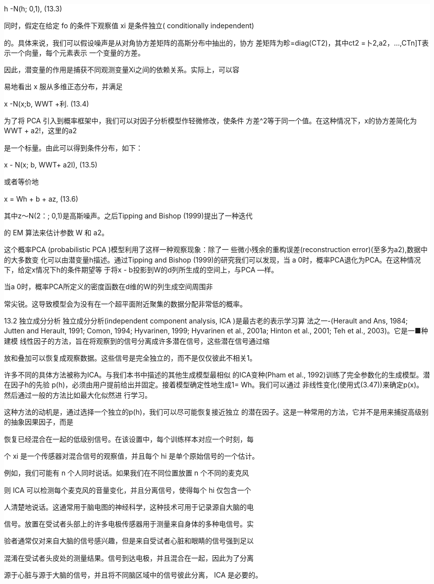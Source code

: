 h -N(h; 0,1), (13.3)

同时，假定在给定 fo 的条件下观察值 xi 是条件独立( conditionally independent)

的。具体来说，我们可以假设噪声是从对角协方差矩阵的高斯分布中抽出的，协方 差矩阵为畛=diag(CT2)，其中ct2 =卜2,a2，...,CTn]T表示一个向量，每个元素表示 一个变量的方差。

因此，潜变量的作用是捕获不同观测变量Xi之间的依赖关系。实际上，可以容

易地看出 x 服从多维正态分布，并满足

x -N(x;b, WWT +利. (13.4)

为了将 PCA 引入到概率框架中，我们可以对因子分析模型作轻微修改，使条件 方差^2等于同一个值。在这种情况下，x的协方差简化为WWT + a2!，这里的a2

是一个标量。由此可以得到条件分布，如下：

x - N(x; b, WWT+ a2I), (13.5)

或者等价地

x = Wh + b + az, (13.6)

其中z〜N(2：; 0,1)是高斯噪声。之后Tipping and Bishop (1999)提出了一种迭代

的 EM 算法来估计参数 W 和 a2。

这个概率PCA (probabilistic PCA )模型利用了这样一种观察现象：除了一 些微小残余的重构误差(reconstruction error)(至多为a2),数据中的大多数变 化可以由潜变量h描述。通过Tipping and Bishop (1999)的研究我们可以发现，当 a 0时，概率PCA退化为PCA。在这种情况下，给定x情况下h的条件期望等 于将x - b投影到W的d列所生成的空间上，与PCA —样。

当a 0时，概率PCA所定义的密度函数在d维的W的列生成空间周围非

常尖锐。这导致模型会为没有在一个超平面附近聚集的数据分配非常低的概率。

13.2 独立成分分析
独立成分分析(independent component analysis, ICA )是最古老的表示学习算 法之一-(Herault and Ans, 1984; Jutten and Herault, 1991; Comon, 1994; Hyvarinen, 1999; Hyvarinen et al., 2001a; Hinton et al., 2001; Teh et al., 2003)。它是一■种建模 线性因子的方法，旨在将观察到的信号分离成许多潜在信号，这些潜在信号通过缩

放和叠加可以恢复成观察数据。这些信号是完全独立的，而不是仅仅彼此不相关1。

许多不同的具体方法被称为ICA。与我们本书中描述的其他生成模型最相似 的ICA变种(Pham et al., 1992)训练了完全参数化的生成模型。潜在因子h的先验 p(h)，必须由用户提前给出并固定。接着模型确定性地生成1= Wh。我们可以通过 非线性变化(使用式(3.47))来确定p(x)。然后通过一般的方法比如最大化似然进 行学习。

这种方法的动机是，通过选择一个独立的p(h)，我们可以尽可能恢复接近独立 的潜在因子。这是一种常用的方法，它并不是用来捕捉高级别的抽象因果因子，而是

恢复已经混合在一起的低级别信号。在该设置中，每个训练样本对应一个时刻，每

个 xi 是一个传感器对混合信号的观察值，并且每个 hi 是单个原始信号的一个估计。

例如，我们可能有 n 个人同时说话。如果我们在不同位置放置 n 个不同的麦克风

则 ICA 可以检测每个麦克风的音量变化，并且分离信号，使得每个 hi 仅包含一个

人清楚地说话。这通常用于脑电图的神经科学，这种技术可用于记录源自大脑的电

信号。放置在受试者头部上的许多电极传感器用于测量来自身体的多种电信号。实

验者通常仅对来自大脑的信号感兴趣，但是来自受试者心脏和眼睛的信号强到足以

混淆在受试者头皮处的测量结果。信号到达电极，并且混合在一起，因此为了分离

源于心脏与源于大脑的信号，并且将不同脑区域中的信号彼此分离， ICA 是必要的。
